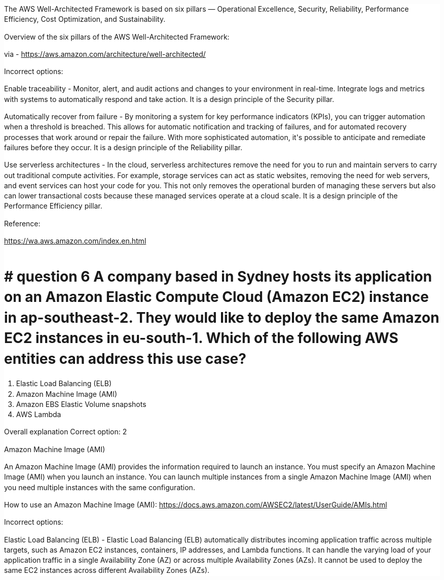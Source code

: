 The AWS Well-Architected Framework is based on six pillars — Operational Excellence, Security, Reliability, Performance Efficiency, Cost Optimization, and Sustainability.

Overview of the six pillars of the AWS Well-Architected Framework:

 via - https://aws.amazon.com/architecture/well-architected/

Incorrect options:

Enable traceability - Monitor, alert, and audit actions and changes to your environment in real-time. Integrate logs and metrics with systems to automatically respond and take action. It is a design principle of the Security pillar.

Automatically recover from failure - By monitoring a system for key performance indicators (KPIs), you can trigger automation when a threshold is breached. This allows for automatic notification and tracking of failures, and for automated recovery processes that work around or repair the failure. With more sophisticated automation, it's possible to anticipate and remediate failures before they occur. It is a design principle of the Reliability pillar.

Use serverless architectures - In the cloud, serverless architectures remove the need for you to run and maintain servers to carry out traditional compute activities. For example, storage services can act as static websites, removing the need for web servers, and event services can host your code for you. This not only removes the operational burden of managing these servers but also can lower transactional costs because these managed services operate at a cloud scale. It is a design principle of the Performance Efficiency pillar.

Reference:

https://wa.aws.amazon.com/index.en.html

#  # question 6 A company based in Sydney hosts its application on an Amazon Elastic Compute Cloud (Amazon EC2) instance in ap-southeast-2. They would like to deploy the same Amazon EC2 instances in eu-south-1. Which of the following AWS entities can address this use case?

1. Elastic Load Balancing (ELB)
2. Amazon Machine Image (AMI)
3. Amazon EBS Elastic Volume snapshots
4. AWS Lambda

Overall explanation
Correct option: 2

Amazon Machine Image (AMI)

An Amazon Machine Image (AMI) provides the information required to launch an instance. You must specify an Amazon Machine Image (AMI) when you launch an instance. You can launch multiple instances from a single Amazon Machine Image (AMI) when you need multiple instances with the same configuration.

How to use an Amazon Machine Image (AMI): 
https://docs.aws.amazon.com/AWSEC2/latest/UserGuide/AMIs.html

Incorrect options:

Elastic Load Balancing (ELB) - Elastic Load Balancing (ELB) automatically distributes incoming application traffic across multiple targets, such as Amazon EC2 instances, containers, IP addresses, and Lambda functions. It can handle the varying load of your application traffic in a single Availability Zone (AZ) or across multiple Availability Zones (AZs). It cannot be used to deploy the same EC2 instances across different Availability Zones (AZs).
